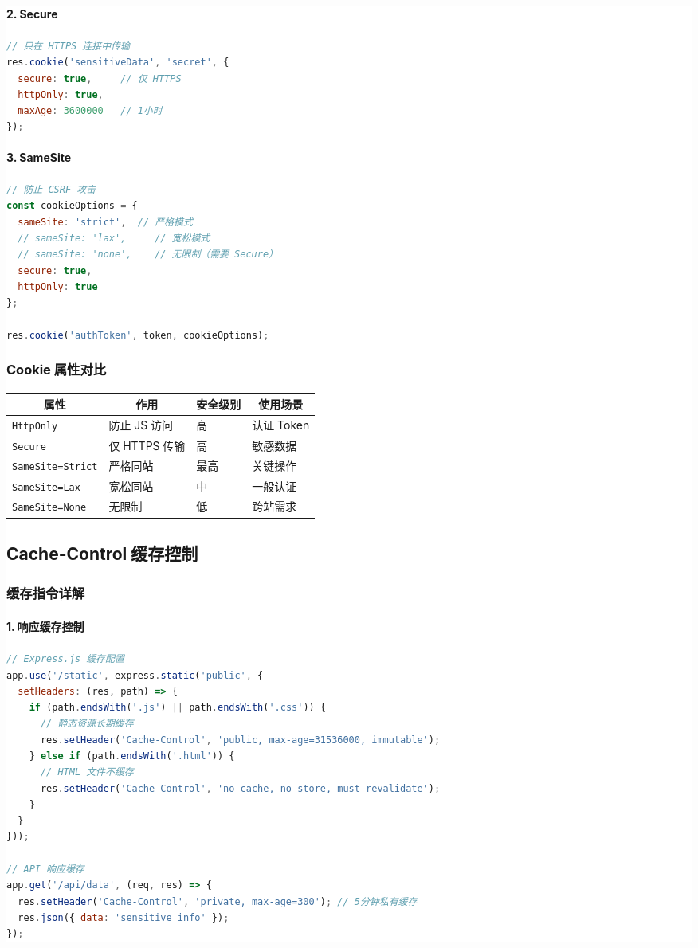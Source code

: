 #### 2. Secure
```javascript
// 只在 HTTPS 连接中传输
res.cookie('sensitiveData', 'secret', {
  secure: true,     // 仅 HTTPS
  httpOnly: true,
  maxAge: 3600000   // 1小时
});
```

#### 3. SameSite
```javascript
// 防止 CSRF 攻击
const cookieOptions = {
  sameSite: 'strict',  // 严格模式
  // sameSite: 'lax',     // 宽松模式
  // sameSite: 'none',    // 无限制（需要 Secure）
  secure: true,
  httpOnly: true
};

res.cookie('authToken', token, cookieOptions);
```

### Cookie 属性对比

| 属性 | 作用 | 安全级别 | 使用场景 |
|------|------|----------|----------|
| `HttpOnly` | 防止 JS 访问 | 高 | 认证 Token |
| `Secure` | 仅 HTTPS 传输 | 高 | 敏感数据 |
| `SameSite=Strict` | 严格同站 | 最高 | 关键操作 |
| `SameSite=Lax` | 宽松同站 | 中 | 一般认证 |
| `SameSite=None` | 无限制 | 低 | 跨站需求 |

## Cache-Control 缓存控制

### 缓存指令详解

#### 1. 响应缓存控制
```javascript
// Express.js 缓存配置
app.use('/static', express.static('public', {
  setHeaders: (res, path) => {
    if (path.endsWith('.js') || path.endsWith('.css')) {
      // 静态资源长期缓存
      res.setHeader('Cache-Control', 'public, max-age=31536000, immutable');
    } else if (path.endsWith('.html')) {
      // HTML 文件不缓存
      res.setHeader('Cache-Control', 'no-cache, no-store, must-revalidate');
    }
  }
}));

// API 响应缓存
app.get('/api/data', (req, res) => {
  res.setHeader('Cache-Control', 'private, max-age=300'); // 5分钟私有缓存
  res.json({ data: 'sensitive info' });
});
```

